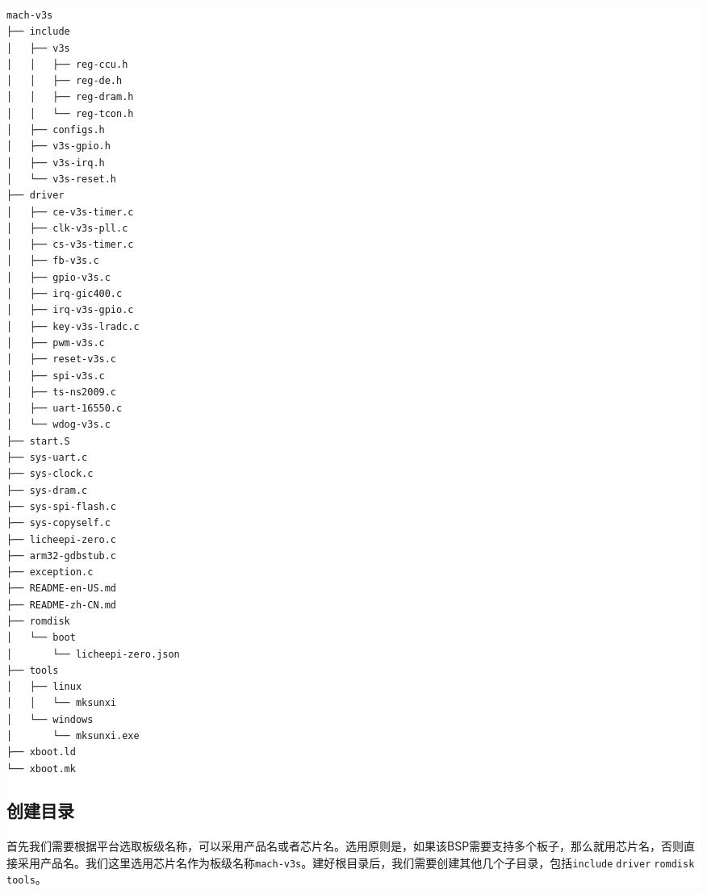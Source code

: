 ```
mach-v3s
├── include
│   ├── v3s
│   │   ├── reg-ccu.h
│   │   ├── reg-de.h
│   │   ├── reg-dram.h
│   │   └── reg-tcon.h
│   ├── configs.h
│   ├── v3s-gpio.h
│   ├── v3s-irq.h
│   └── v3s-reset.h
├── driver
│   ├── ce-v3s-timer.c
│   ├── clk-v3s-pll.c
│   ├── cs-v3s-timer.c
│   ├── fb-v3s.c
│   ├── gpio-v3s.c
│   ├── irq-gic400.c
│   ├── irq-v3s-gpio.c
│   ├── key-v3s-lradc.c
│   ├── pwm-v3s.c
│   ├── reset-v3s.c
│   ├── spi-v3s.c
│   ├── ts-ns2009.c
│   ├── uart-16550.c
│   └── wdog-v3s.c
├── start.S
├── sys-uart.c
├── sys-clock.c
├── sys-dram.c
├── sys-spi-flash.c
├── sys-copyself.c
├── licheepi-zero.c
├── arm32-gdbstub.c
├── exception.c
├── README-en-US.md
├── README-zh-CN.md
├── romdisk
│   └── boot
│       └── licheepi-zero.json
├── tools
│   ├── linux
│   │   └── mksunxi
│   └── windows
│       └── mksunxi.exe
├── xboot.ld
└── xboot.mk
```

## 创建目录
首先我们需要根据平台选取板级名称，可以采用产品名或者芯片名。选用原则是，如果该BSP需要支持多个板子，那么就用芯片名，否则直接采用产品名。我们这里选用芯片名作为板级名称`mach-v3s`。建好根目录后，我们需要创建其他几个子目录，包括`include` `driver` `romdisk` `tools`。

